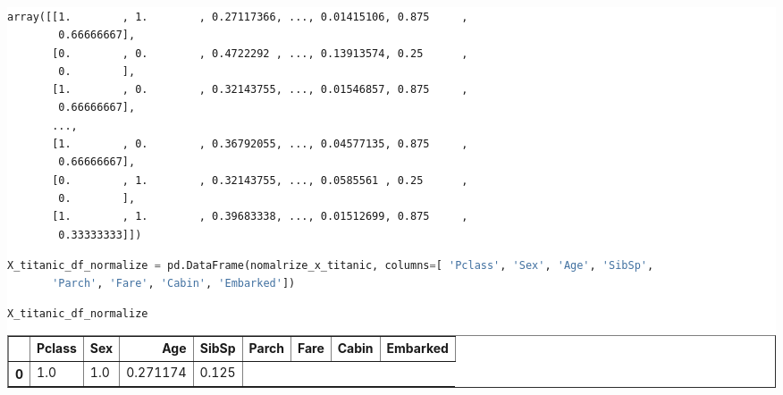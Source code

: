 


    array([[1.        , 1.        , 0.27117366, ..., 0.01415106, 0.875     ,
            0.66666667],
           [0.        , 0.        , 0.4722292 , ..., 0.13913574, 0.25      ,
            0.        ],
           [1.        , 0.        , 0.32143755, ..., 0.01546857, 0.875     ,
            0.66666667],
           ...,
           [1.        , 0.        , 0.36792055, ..., 0.04577135, 0.875     ,
            0.66666667],
           [0.        , 1.        , 0.32143755, ..., 0.0585561 , 0.25      ,
            0.        ],
           [1.        , 1.        , 0.39683338, ..., 0.01512699, 0.875     ,
            0.33333333]])




```python
X_titanic_df_normalize = pd.DataFrame(nomalrize_x_titanic, columns=[ 'Pclass', 'Sex', 'Age', 'SibSp',
       'Parch', 'Fare', 'Cabin', 'Embarked'])
```


```python
X_titanic_df_normalize
```




<div>
<style scoped>
    .dataframe tbody tr th:only-of-type {
        vertical-align: middle;
    }


    .dataframe tbody tr th {
        vertical-align: top;
    }
    
    .dataframe thead th {
        text-align: right;
    }

</style>

<table border="1" class="dataframe">
  <thead>
    <tr style="text-align: right;">
      <th></th>
      <th>Pclass</th>
      <th>Sex</th>
      <th>Age</th>
      <th>SibSp</th>
      <th>Parch</th>
      <th>Fare</th>
      <th>Cabin</th>
      <th>Embarked</th>
    </tr>
  </thead>
  <tbody>
    <tr>
      <th>0</th>
      <td>1.0</td>
      <td>1.0</td>
      <td>0.271174</td>
      <td>0.125</td>